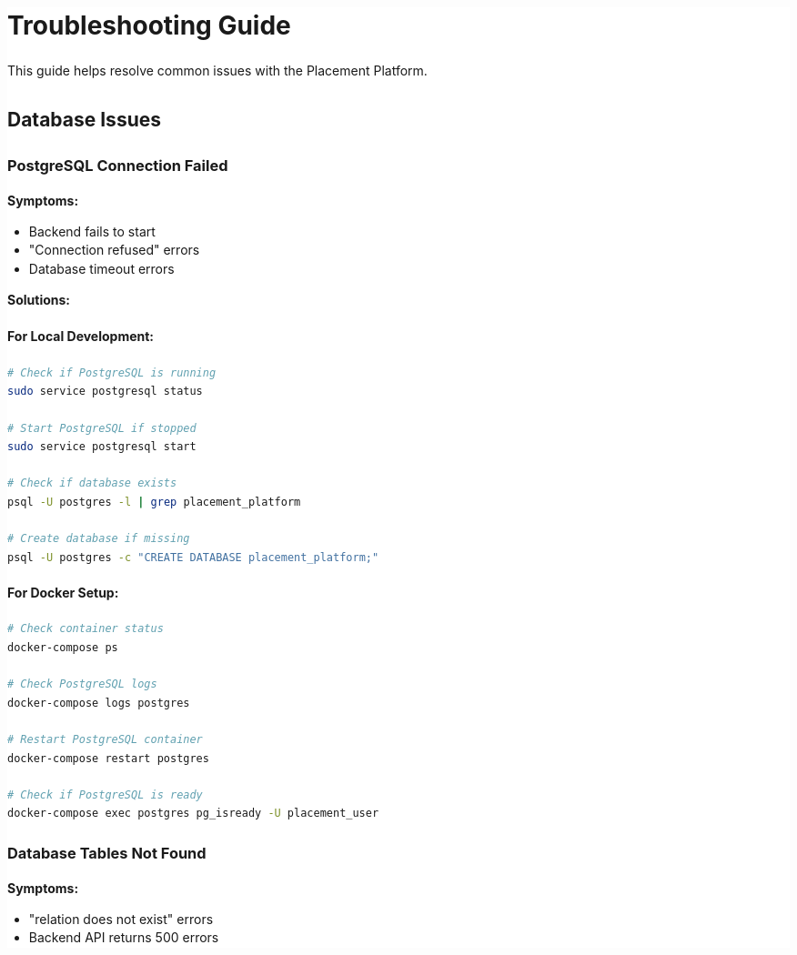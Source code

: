 
# Troubleshooting Guide

This guide helps resolve common issues with the Placement Platform.

## Database Issues

### PostgreSQL Connection Failed

**Symptoms:**
- Backend fails to start
- "Connection refused" errors
- Database timeout errors

**Solutions:**

#### For Local Development:
```bash
# Check if PostgreSQL is running
sudo service postgresql status

# Start PostgreSQL if stopped
sudo service postgresql start

# Check if database exists
psql -U postgres -l | grep placement_platform

# Create database if missing
psql -U postgres -c "CREATE DATABASE placement_platform;"
```

#### For Docker Setup:
```bash
# Check container status
docker-compose ps

# Check PostgreSQL logs
docker-compose logs postgres

# Restart PostgreSQL container
docker-compose restart postgres

# Check if PostgreSQL is ready
docker-compose exec postgres pg_isready -U placement_user
```

### Database Tables Not Found

**Symptoms:**
- "relation does not exist" errors
- Backend API returns 500 errors
